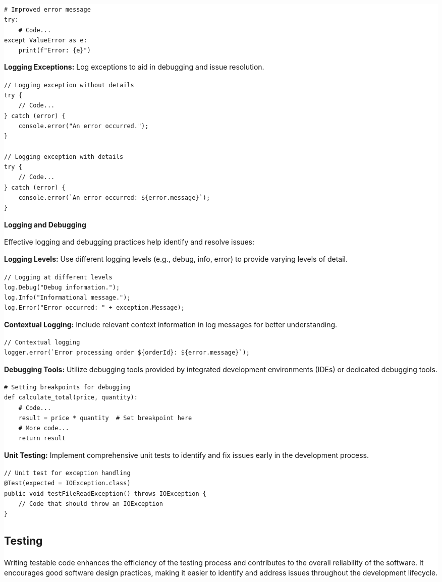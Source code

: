 ```
# Improved error message
try:
    # Code...
except ValueError as e:
    print(f"Error: {e}")
```
**Logging Exceptions:** Log exceptions to aid in debugging and issue resolution.
```
// Logging exception without details
try {
    // Code...
} catch (error) {
    console.error("An error occurred.");
}

// Logging exception with details
try {
    // Code...
} catch (error) {
    console.error(`An error occurred: ${error.message}`);
}
```
**Logging and Debugging**

Effective logging and debugging practices help identify and resolve issues:

**Logging Levels:** Use different logging levels (e.g., debug, info, error) to provide varying levels of detail.

```
// Logging at different levels
log.Debug("Debug information.");
log.Info("Informational message.");
log.Error("Error occurred: " + exception.Message);
```
**Contextual Logging:** Include relevant context information in log messages for better understanding.
```
// Contextual logging
logger.error(`Error processing order ${orderId}: ${error.message}`);
```
**Debugging Tools:** Utilize debugging tools provided by integrated development environments (IDEs) or dedicated debugging tools.
```
# Setting breakpoints for debugging
def calculate_total(price, quantity):
    # Code...
    result = price * quantity  # Set breakpoint here
    # More code...
    return result
```
**Unit Testing:** Implement comprehensive unit tests to identify and fix issues early in the development process.
```
// Unit test for exception handling
@Test(expected = IOException.class)
public void testFileReadException() throws IOException {
    // Code that should throw an IOException
}
```
## Testing
Writing testable code enhances the efficiency of the testing process and contributes to the overall reliability of the software. It encourages good software design practices, making it easier to identify and address issues throughout the development lifecycle.
